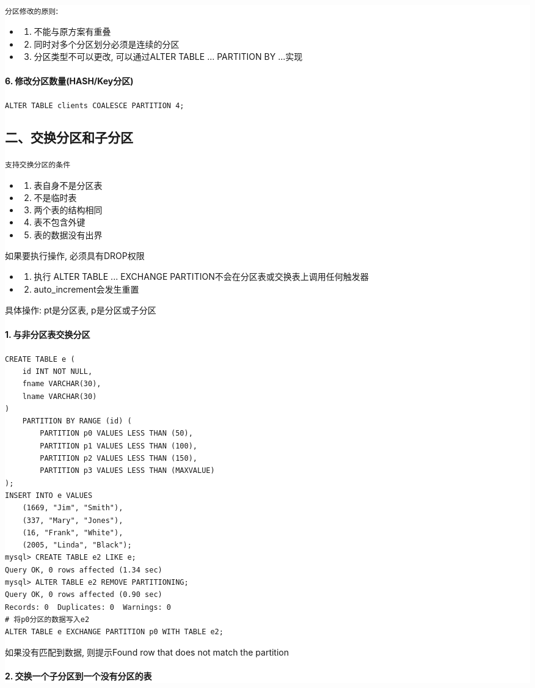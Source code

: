 `分区修改的原则`:<br />
- 1. 不能与原方案有重叠
- 2. 同时对多个分区划分必须是连续的分区
- 3. 分区类型不可以更改, 可以通过ALTER TABLE ... PARTITION BY ...实现

#### 6. 修改分区数量(HASH/Key分区)
```
ALTER TABLE clients COALESCE PARTITION 4;
```

## 二、交换分区和子分区
`支持交换分区的条件`
- 1. 表自身不是分区表
- 2. 不是临时表
- 3. 两个表的结构相同
- 4. 表不包含外键
- 5. 表的数据没有出界

如果要执行操作, 必须具有DROP权限<br />
- 1.  执行 ALTER TABLE ... EXCHANGE PARTITION不会在分区表或交换表上调用任何触发器
- 2. auto_increment会发生重置

具体操作:
pt是分区表, p是分区或子分区

#### 1. 与非分区表交换分区
```
CREATE TABLE e (
    id INT NOT NULL,
    fname VARCHAR(30),
    lname VARCHAR(30)
)
    PARTITION BY RANGE (id) (
        PARTITION p0 VALUES LESS THAN (50),
        PARTITION p1 VALUES LESS THAN (100),
        PARTITION p2 VALUES LESS THAN (150),
        PARTITION p3 VALUES LESS THAN (MAXVALUE)
);
INSERT INTO e VALUES
    (1669, "Jim", "Smith"),
    (337, "Mary", "Jones"),
    (16, "Frank", "White"),
    (2005, "Linda", "Black");
mysql> CREATE TABLE e2 LIKE e;
Query OK, 0 rows affected (1.34 sec)
mysql> ALTER TABLE e2 REMOVE PARTITIONING;
Query OK, 0 rows affected (0.90 sec)
Records: 0  Duplicates: 0  Warnings: 0
# 将p0分区的数据写入e2
ALTER TABLE e EXCHANGE PARTITION p0 WITH TABLE e2;
```
如果没有匹配到数据, 则提示Found row that does not match the partition
#### 2. 交换一个子分区到一个没有分区的表
